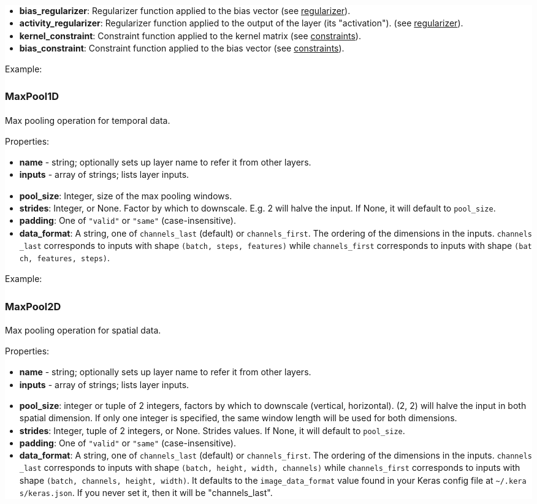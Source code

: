 - __bias_regularizer__: Regularizer function applied to the bias vector
    (see [regularizer](https://keras.io/regularizers/)).
- __activity_regularizer__: Regularizer function applied to
    the output of the layer (its "activation").
    (see [regularizer](https://keras.io/regularizers/)).
- __kernel_constraint__: Constraint function applied to the kernel matrix
    (see [constraints](https://keras.io/constraints/)).
- __bias_constraint__: Constraint function applied to the bias vector
    (see [constraints](https://keras.io/constraints/)).

Example:
```yaml

```
### MaxPool1D

Max pooling operation for temporal data.

Properties:

* **name** - string; optionally sets up layer name to refer it from other layers.
* **inputs** - array of strings; lists layer inputs.
- __pool_size__: Integer, size of the max pooling windows.
- __strides__: Integer, or None. Factor by which to downscale.
    E.g. 2 will halve the input.
    If None, it will default to `pool_size`.
- __padding__: One of `"valid"` or `"same"` (case-insensitive).
- __data_format__: A string,
    one of `channels_last` (default) or `channels_first`.
    The ordering of the dimensions in the inputs.
    `channels_last` corresponds to inputs with shape
    `(batch, steps, features)` while `channels_first`
    corresponds to inputs with shape
    `(batch, features, steps)`.

Example:
```yaml

```
### MaxPool2D

Max pooling operation for spatial data.

Properties:

* **name** - string; optionally sets up layer name to refer it from other layers.
* **inputs** - array of strings; lists layer inputs.
- __pool_size__: integer or tuple of 2 integers,
    factors by which to downscale (vertical, horizontal).
    (2, 2) will halve the input in both spatial dimension.
    If only one integer is specified, the same window length
    will be used for both dimensions.
- __strides__: Integer, tuple of 2 integers, or None.
    Strides values.
    If None, it will default to `pool_size`.
- __padding__: One of `"valid"` or `"same"` (case-insensitive).
- __data_format__: A string,
    one of `channels_last` (default) or `channels_first`.
    The ordering of the dimensions in the inputs.
    `channels_last` corresponds to inputs with shape
    `(batch, height, width, channels)` while `channels_first`
    corresponds to inputs with shape
    `(batch, channels, height, width)`.
    It defaults to the `image_data_format` value found in your
    Keras config file at `~/.keras/keras.json`.
    If you never set it, then it will be "channels_last".
